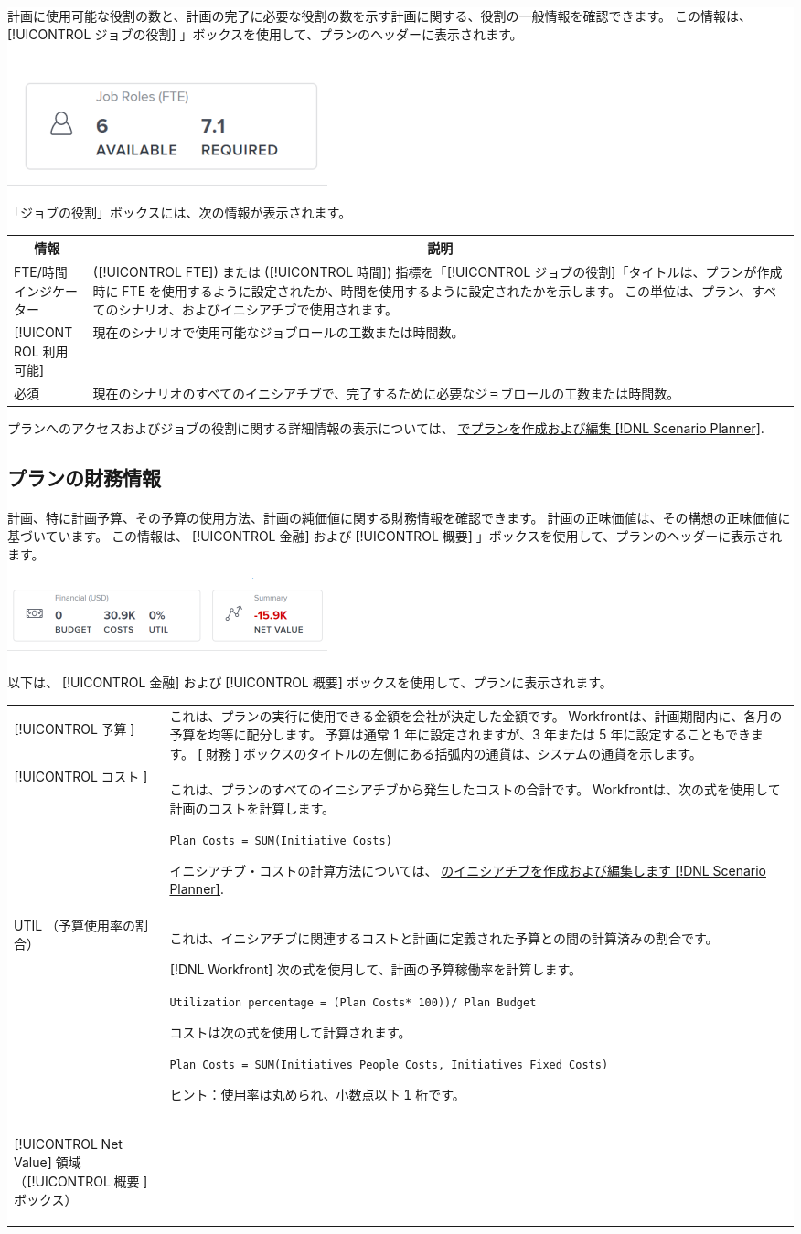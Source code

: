 計画に使用可能な役割の数と、計画の完了に必要な役割の数を示す計画に関する、役割の一般情報を確認できます。 この情報は、 [!UICONTROL ジョブの役割] 」ボックスを使用して、プランのヘッダーに表示されます。

![](assets/job-role-box-on-plan-not-expanded-fte-350x141.png)

「ジョブの役割」ボックスには、次の情報が表示されます。

| 情報 | 説明 |
|---|---|
| FTE/時間インジケーター | ([!UICONTROL FTE]) または ([!UICONTROL 時間]) 指標を「[!UICONTROL ジョブの役割]「タイトルは、プランが作成時に FTE を使用するように設定されたか、時間を使用するように設定されたかを示します。 この単位は、プラン、すべてのシナリオ、およびイニシアチブで使用されます。 |
| [!UICONTROL 利用可能] | 現在のシナリオで使用可能なジョブロールの工数または時間数。 |
| 必須 | 現在のシナリオのすべてのイニシアチブで、完了するために必要なジョブロールの工数または時間数。 |

プランへのアクセスおよびジョブの役割に関する詳細情報の表示については、 [でプランを作成および編集 [!DNL Scenario Planner]](../scenario-planner/create-and-edit-plans.md).

## プランの財務情報

計画、特に計画予算、その予算の使用方法、計画の純価値に関する財務情報を確認できます。 計画の正味価値は、その構想の正味価値に基づいています。 この情報は、 [!UICONTROL 金融] および [!UICONTROL 概要] 」ボックスを使用して、プランのヘッダーに表示されます。

![](assets/budget-net-value-boxes-on-plan-not-expanded-350x86.png)

以下は、 [!UICONTROL 金融] および [!UICONTROL 概要] ボックスを使用して、プランに表示されます。

<table style="table-layout:auto"> 
 <col> 
 <col> 
 <tbody> 
  <tr> 
   <td role="rowheader"> <p role="rowheader">[!UICONTROL 予算 ] </p> <p role="rowheader"> </p> </td> 
   <td>これは、プランの実行に使用できる金額を会社が決定した金額です。 Workfrontは、計画期間内に、各月の予算を均等に配分します。 予算は通常 1 年に設定されますが、3 年または 5 年に設定することもできます。 [ 財務 ] ボックスのタイトルの左側にある括弧内の通貨は、システムの通貨を示します。 </td> 
  </tr> 
  <tr> 
   <td role="rowheader">[!UICONTROL コスト ]</td> 
   <td> <p>これは、プランのすべてのイニシアチブから発生したコストの合計です。 Workfrontは、次の式を使用して計画のコストを計算します。</p> <p><code>Plan Costs = SUM(Initiative Costs)</code> </p> <p>イニシアチブ・コストの計算方法については、 <a href="../scenario-planner/create-and-edit-initiatives.md" class="MCXref xref">のイニシアチブを作成および編集します [!DNL Scenario Planner]</a>. </p> </td> 
  </tr> 
  <tr> 
   <td role="rowheader">UTIL （予算使用率の割合）</td> 
   <td> <p>これは、イニシアチブに関連するコストと計画に定義された予算との間の計算済みの割合です。 </p> <p>[!DNL Workfront] 次の式を使用して、計画の予算稼働率を計算します。 </p> <p><code>Utilization percentage = (Plan Costs* 100))/ Plan Budget</code> </p> <p>コストは次の式を使用して計算されます。</p> <p><code>Plan Costs = SUM(Initiatives People Costs, Initiatives Fixed Costs)</code> </p> <p>ヒント：使用率は丸められ、小数点以下 1 桁です。 </p> </td> 
  </tr> 
  <tr> 
   <td role="rowheader"> <p role="rowheader">[!UICONTROL Net Value] 領域 <span>（[!UICONTROL 概要 ] ボックス）</span></p> <p role="rowheader"> </p> </td> 